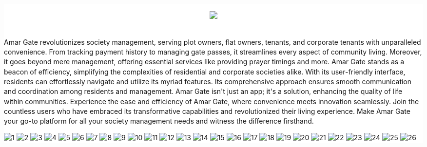 <h1 align='center'>
<img src="https://github.com/musfique113/amar-gate/assets/53111065/e70da796-dc6f-48e3-98cb-9c0950259d51" align="center"
width="200" hspace="10" vspace="10">

<p> </p>

</h1>
Amar Gate revolutionizes society management, serving plot owners, flat owners, tenants, and corporate tenants with unparalleled convenience. From tracking payment history to managing gate passes, it streamlines every aspect of community living. Moreover, it goes beyond mere management, offering essential services like providing prayer timings and more. Amar Gate stands as a beacon of efficiency, simplifying the complexities of residential and corporate societies alike. With its user-friendly interface, residents can effortlessly navigate and utilize its myriad features. Its comprehensive approach ensures smooth communication and coordination among residents and management. Amar Gate isn't just an app; it's a solution, enhancing the quality of life within communities. Experience the ease and efficiency of Amar Gate, where convenience meets innovation seamlessly. Join the countless users who have embraced its transformative capabilities and revolutionized their living experience. Make Amar Gate your go-to platform for all your society management needs and witness the difference firsthand.

<p> </p>

<img src="https://github.com/musfique113/amar-gate/assets/53111065/452817ea-9ea4-4352-9d7c-1208db02a097" alt="1" height="400">
<img src="https://github.com/musfique113/amar-gate/assets/53111065/5cce435e-d7df-464a-94ab-7082056b442c" alt="2" height="400">
<img src="https://github.com/musfique113/amar-gate/assets/53111065/3b864a08-a4ee-4b00-ab6e-ea12f64764b5" alt="3" height="400">
<img src="https://github.com/musfique113/amar-gate/assets/53111065/ef3e2624-1bfd-4977-8056-b21e81dafa52" alt="4" height="400">
<img src="https://github.com/musfique113/amar-gate/assets/53111065/80ea8c62-1eb5-4499-8107-9dd7dd0e0fa1" alt="5" height="400">
<img src="https://github.com/musfique113/amar-gate/assets/53111065/340a7ae9-10bb-4daa-a142-811f8ea97074" alt="6" height="400">
<img src="https://github.com/musfique113/amar-gate/assets/53111065/57db229f-9d79-49e1-a34a-b6ea93e66551" alt="7" height="400">
<img src="https://github.com/musfique113/amar-gate/assets/53111065/40874e23-89f0-4bc3-98a1-c26504b36331" alt="8" height="400">
<img src="https://github.com/musfique113/amar-gate/assets/53111065/09ccfda0-69c3-462e-ad1d-8c39afb33696" alt="9" height="400">
<img src="https://github.com/musfique113/amar-gate/assets/53111065/7e16b7aa-397a-49fe-bb7c-75f767c9785f" alt="10" height="400">
<img src="https://github.com/musfique113/amar-gate/assets/53111065/c5586484-f7e5-4fbd-80fd-c238fb2ee271" alt="11" height="400">
<img src="https://github.com/musfique113/amar-gate/assets/53111065/5d4034c1-f497-448b-86aa-31f35918a42a" alt="12" height="400">
<img src="https://github.com/musfique113/amar-gate/assets/53111065/d8813387-f1e4-46ad-8305-cf69bfc2b7f1" alt="13" height="400">
<img src="https://github.com/musfique113/amar-gate/assets/53111065/df569a52-75a9-44e1-8141-447d2d9d9b75" alt="14" height="400">
<img src="https://github.com/musfique113/amar-gate/assets/53111065/cbf0d2c9-e583-4d39-b69c-1db8a4335da5" alt="15" height="400">
<img src="https://github.com/musfique113/amar-gate/assets/53111065/32c96601-4747-4c4c-8cac-ddcfaea7efb0" alt="16" height="400">
<img src="https://github.com/musfique113/amar-gate/assets/53111065/803b3800-9340-4646-a2fc-2fe6bf981660" alt="17" height="400">
<img src="https://github.com/musfique113/amar-gate/assets/53111065/97a9385f-a183-457b-8bf5-6a6f73512830" alt="18" height="400">
<img src="https://github.com/musfique113/amar-gate/assets/53111065/1dffa25e-a607-42df-803c-3625fbfa7592" alt="19" height="400">
<img src="https://github.com/musfique113/amar-gate/assets/53111065/75f20b35-8bb7-45b7-883b-62d5c8443685" alt="20" height="400">
<img src="https://github.com/musfique113/amar-gate/assets/53111065/bcbd76d4-4272-4a2c-8e0d-9459f2078b4e" alt="21" height="400">
<img src="https://github.com/musfique113/amar-gate/assets/53111065/e8536df3-08aa-49dc-8c9d-4278a420faa8" alt="22" height="400">
<img src="https://github.com/musfique113/amar-gate/assets/53111065/f1a15256-9918-4516-9074-640ddc15e6f6" alt="23" height="400">
<img src="https://github.com/musfique113/amar-gate/assets/53111065/708c5ef2-3ecd-4ca0-9d18-26482dc2c4c5" alt="24" height="400">
<img src="https://github.com/musfique113/amar-gate/assets/53111065/13420ad1-4e85-4f04-880c-350e34f1eb80" alt="25" height="400">
<img src="https://github.com/musfique113/amar-gate/assets/53111065/86fdbb2a-9dfd-46b2-84a5-72da37fc89d3" alt="26" height="400">